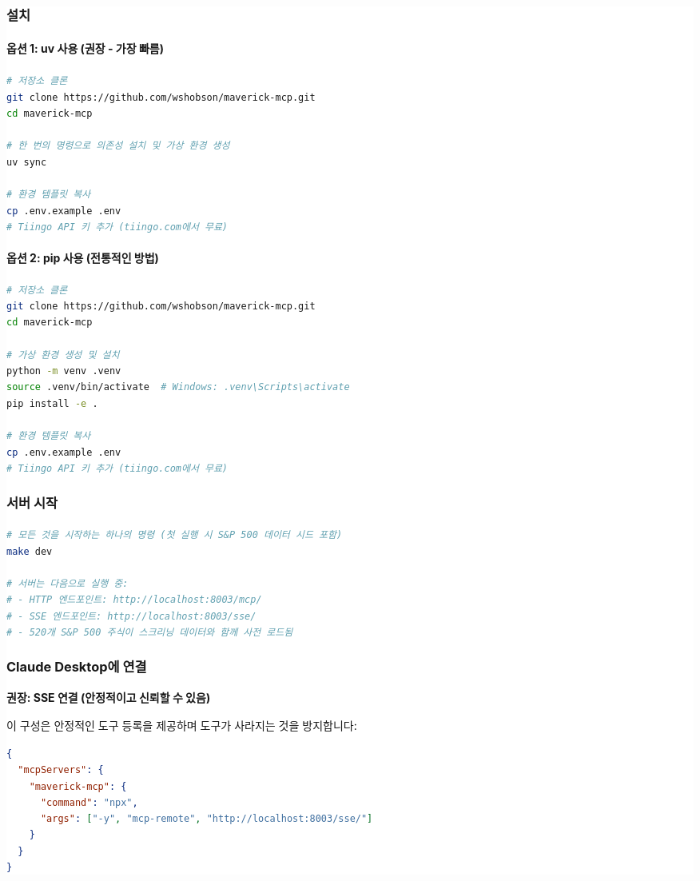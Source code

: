 ### 설치

#### 옵션 1: uv 사용 (권장 - 가장 빠름)

```bash
# 저장소 클론
git clone https://github.com/wshobson/maverick-mcp.git
cd maverick-mcp

# 한 번의 명령으로 의존성 설치 및 가상 환경 생성
uv sync

# 환경 템플릿 복사
cp .env.example .env
# Tiingo API 키 추가 (tiingo.com에서 무료)
```

#### 옵션 2: pip 사용 (전통적인 방법)

```bash
# 저장소 클론
git clone https://github.com/wshobson/maverick-mcp.git
cd maverick-mcp

# 가상 환경 생성 및 설치
python -m venv .venv
source .venv/bin/activate  # Windows: .venv\Scripts\activate
pip install -e .

# 환경 템플릿 복사
cp .env.example .env
# Tiingo API 키 추가 (tiingo.com에서 무료)
```

### 서버 시작

```bash
# 모든 것을 시작하는 하나의 명령 (첫 실행 시 S&P 500 데이터 시드 포함)
make dev

# 서버는 다음으로 실행 중:
# - HTTP 엔드포인트: http://localhost:8003/mcp/
# - SSE 엔드포인트: http://localhost:8003/sse/
# - 520개 S&P 500 주식이 스크리닝 데이터와 함께 사전 로드됨
```

### Claude Desktop에 연결

**권장: SSE 연결 (안정적이고 신뢰할 수 있음)**

이 구성은 안정적인 도구 등록을 제공하며 도구가 사라지는 것을 방지합니다:

```json
{
  "mcpServers": {
    "maverick-mcp": {
      "command": "npx",
      "args": ["-y", "mcp-remote", "http://localhost:8003/sse/"]
    }
  }
}
```
